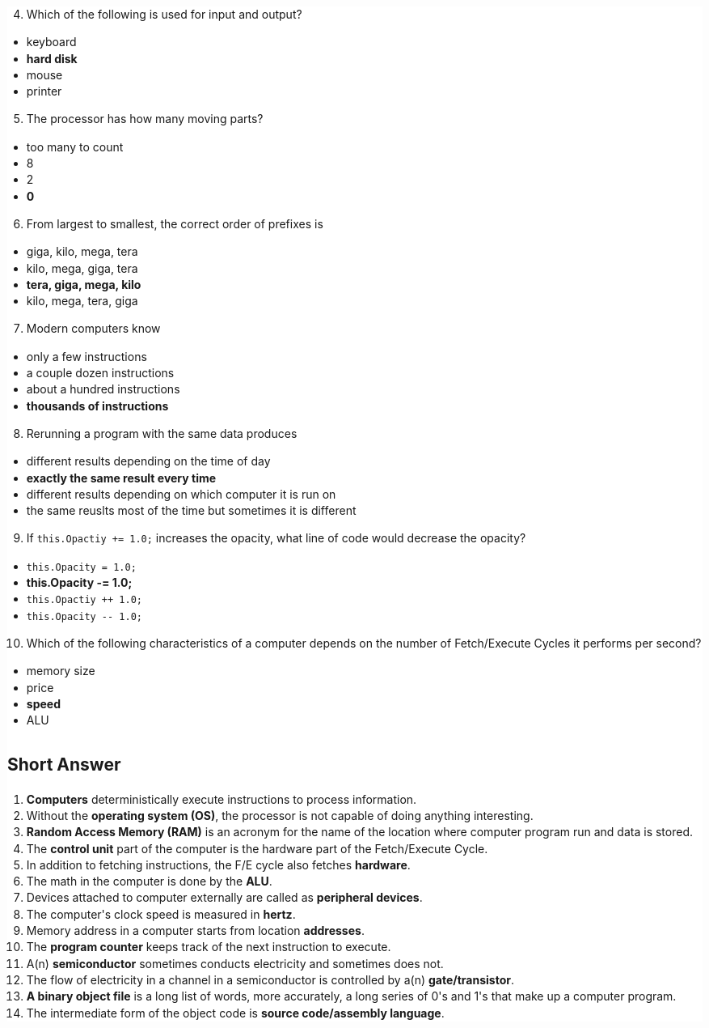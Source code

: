 
4. Which of the following is used for input and output?
  - keyboard
  - **hard disk**
  - mouse
  - printer


5. The processor has how many moving parts?
  - too many to count
  - 8
  - 2
  - **0**


6. From largest to smallest, the correct order of prefixes is
  - giga, kilo, mega, tera
  - kilo, mega, giga, tera
  - **tera, giga, mega, kilo**
  - kilo, mega, tera, giga


7. Modern computers know
  - only a few instructions
  - a couple dozen instructions
  - about a hundred instructions
  - **thousands of instructions**


8. Rerunning a program with the same data produces
  - different results depending on the time of day
  - **exactly the same result every time**
  - different results depending on which computer it is run on
  - the same reuslts most of the time but sometimes it is different


9. If `this.Opactiy += 1.0;` increases the opacity, what line of code would decrease the opacity?
  - `this.Opacity = 1.0;`
  - **this.Opacity -= 1.0;**
  - `this.Opactiy ++ 1.0;`
  - `this.Opacity -- 1.0;`


10. Which of the following characteristics of a computer depends on the number of Fetch/Execute Cycles it performs per second?
  - memory size
  - price
  - **speed**
  - ALU

## Short Answer
1. **Computers** deterministically execute instructions to process information.
2. Without the **operating system (OS)**, the processor is not capable of doing anything interesting.
3. **Random Access Memory (RAM)** is an acronym for the name of the location where computer program run and data is stored.
4. The **control unit** part of the computer is the hardware part of the Fetch/Execute Cycle.
5. In addition to fetching instructions, the F/E cycle also fetches **hardware**.
6. The math in the computer is done by the **ALU**.
7. Devices attached to computer externally are called as **peripheral devices**.
8. The computer's clock speed is measured in **hertz**.
9. Memory address in a computer starts from location **addresses**.
10. The **program counter** keeps track of the next instruction to execute.
11. A(n) **semiconductor** sometimes conducts electricity and sometimes does not.
12. The flow of electricity in a channel in a semiconductor is controlled by a(n) **gate/transistor**.
13. **A binary object file** is a long list of words, more accurately, a long series of 0's and 1's that make up a computer program.
14. The intermediate form of the object code is **source code/assembly language**.